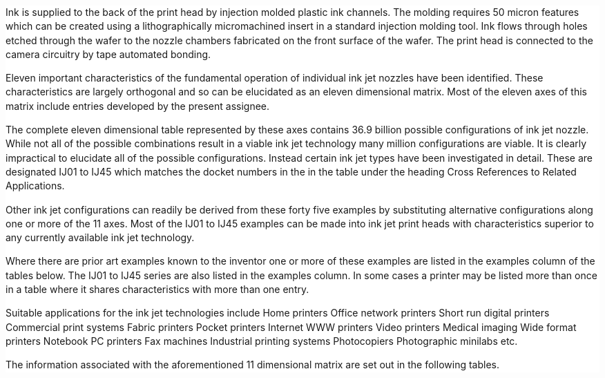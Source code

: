 Ink is supplied to the back of the print head by injection molded plastic ink channels. The molding requires 50 micron features which can be created using a lithographically micromachined insert in a standard injection molding tool. Ink flows through holes etched through the wafer to the nozzle chambers fabricated on the front surface of the wafer. The print head is connected to the camera circuitry by tape automated bonding.

Eleven important characteristics of the fundamental operation of individual ink jet nozzles have been identified. These characteristics are largely orthogonal and so can be elucidated as an eleven dimensional matrix. Most of the eleven axes of this matrix include entries developed by the present assignee.

The complete eleven dimensional table represented by these axes contains 36.9 billion possible configurations of ink jet nozzle. While not all of the possible combinations result in a viable ink jet technology many million configurations are viable. It is clearly impractical to elucidate all of the possible configurations. Instead certain ink jet types have been investigated in detail. These are designated IJ01 to IJ45 which matches the docket numbers in the in the table under the heading Cross References to Related Applications.

Other ink jet configurations can readily be derived from these forty five examples by substituting alternative configurations along one or more of the 11 axes. Most of the IJ01 to IJ45 examples can be made into ink jet print heads with characteristics superior to any currently available ink jet technology.

Where there are prior art examples known to the inventor one or more of these examples are listed in the examples column of the tables below. The IJ01 to IJ45 series are also listed in the examples column. In some cases a printer may be listed more than once in a table where it shares characteristics with more than one entry.

Suitable applications for the ink jet technologies include Home printers Office network printers Short run digital printers Commercial print systems Fabric printers Pocket printers Internet WWW printers Video printers Medical imaging Wide format printers Notebook PC printers Fax machines Industrial printing systems Photocopiers Photographic minilabs etc.

The information associated with the aforementioned 11 dimensional matrix are set out in the following tables.

